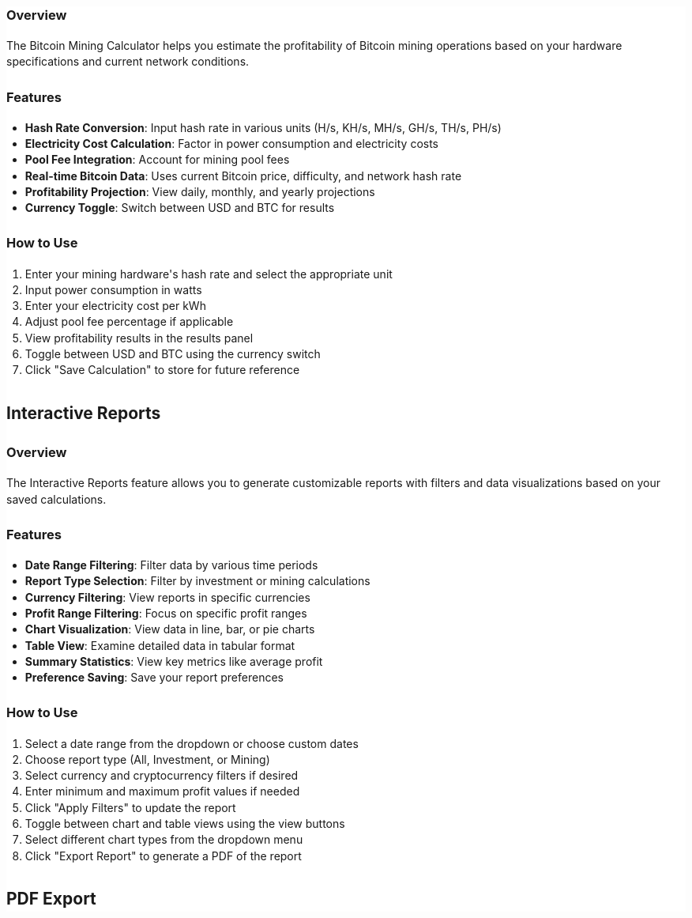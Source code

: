 ### Overview
The Bitcoin Mining Calculator helps you estimate the profitability of Bitcoin mining operations based on your hardware specifications and current network conditions.

### Features
- **Hash Rate Conversion**: Input hash rate in various units (H/s, KH/s, MH/s, GH/s, TH/s, PH/s)
- **Electricity Cost Calculation**: Factor in power consumption and electricity costs
- **Pool Fee Integration**: Account for mining pool fees
- **Real-time Bitcoin Data**: Uses current Bitcoin price, difficulty, and network hash rate
- **Profitability Projection**: View daily, monthly, and yearly projections
- **Currency Toggle**: Switch between USD and BTC for results

### How to Use
1. Enter your mining hardware's hash rate and select the appropriate unit
2. Input power consumption in watts
3. Enter your electricity cost per kWh
4. Adjust pool fee percentage if applicable
5. View profitability results in the results panel
6. Toggle between USD and BTC using the currency switch
7. Click "Save Calculation" to store for future reference

## Interactive Reports

### Overview
The Interactive Reports feature allows you to generate customizable reports with filters and data visualizations based on your saved calculations.

### Features
- **Date Range Filtering**: Filter data by various time periods
- **Report Type Selection**: Filter by investment or mining calculations
- **Currency Filtering**: View reports in specific currencies
- **Profit Range Filtering**: Focus on specific profit ranges
- **Chart Visualization**: View data in line, bar, or pie charts
- **Table View**: Examine detailed data in tabular format
- **Summary Statistics**: View key metrics like average profit
- **Preference Saving**: Save your report preferences

### How to Use
1. Select a date range from the dropdown or choose custom dates
2. Choose report type (All, Investment, or Mining)
3. Select currency and cryptocurrency filters if desired
4. Enter minimum and maximum profit values if needed
5. Click "Apply Filters" to update the report
6. Toggle between chart and table views using the view buttons
7. Select different chart types from the dropdown menu
8. Click "Export Report" to generate a PDF of the report

## PDF Export
